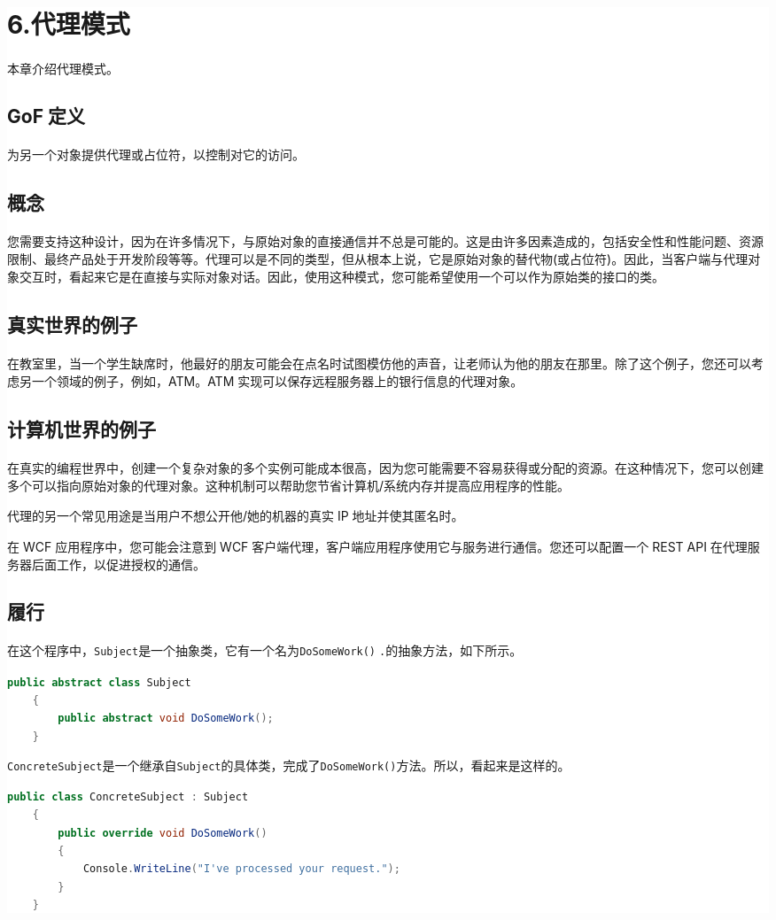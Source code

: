 # 6.代理模式

本章介绍代理模式。

## GoF 定义

为另一个对象提供代理或占位符，以控制对它的访问。

## 概念

您需要支持这种设计，因为在许多情况下，与原始对象的直接通信并不总是可能的。这是由许多因素造成的，包括安全性和性能问题、资源限制、最终产品处于开发阶段等等。代理可以是不同的类型，但从根本上说，它是原始对象的替代物(或占位符)。因此，当客户端与代理对象交互时，看起来它是在直接与实际对象对话。因此，使用这种模式，您可能希望使用一个可以作为原始类的接口的类。

## 真实世界的例子

在教室里，当一个学生缺席时，他最好的朋友可能会在点名时试图模仿他的声音，让老师认为他的朋友在那里。除了这个例子，您还可以考虑另一个领域的例子，例如，ATM。ATM 实现可以保存远程服务器上的银行信息的代理对象。

## 计算机世界的例子

在真实的编程世界中，创建一个复杂对象的多个实例可能成本很高，因为您可能需要不容易获得或分配的资源。在这种情况下，您可以创建多个可以指向原始对象的代理对象。这种机制可以帮助您节省计算机/系统内存并提高应用程序的性能。

代理的另一个常见用途是当用户不想公开他/她的机器的真实 IP 地址并使其匿名时。

在 WCF 应用程序中，您可能会注意到 WCF 客户端代理，客户端应用程序使用它与服务进行通信。您还可以配置一个 REST API 在代理服务器后面工作，以促进授权的通信。

## 履行

在这个程序中，`Subject`是一个抽象类，它有一个名为`DoSomeWork()` `.`的抽象方法，如下所示。

```cs
public abstract class Subject
    {
        public abstract void DoSomeWork();
    }

```

`ConcreteSubject`是一个继承自`Subject`的具体类，完成了`DoSomeWork()`方法。所以，看起来是这样的。

```cs
public class ConcreteSubject : Subject
    {
        public override void DoSomeWork()
        {
            Console.WriteLine("I've processed your request.");
        }
    }

```
